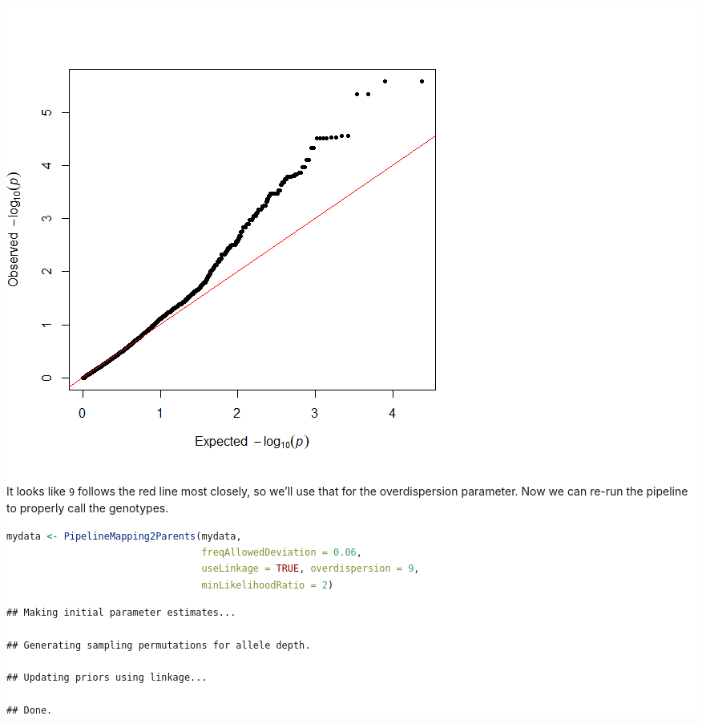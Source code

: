 ![](polyRADtutorial_files/figure-gfm/unnamed-chunk-12-5.png)

It looks like `9` follows the red line most closely, so we’ll use that
for the overdispersion parameter. Now we can re-run the pipeline to
properly call the genotypes.

``` r
mydata <- PipelineMapping2Parents(mydata, 
                                  freqAllowedDeviation = 0.06,
                                  useLinkage = TRUE, overdispersion = 9,
                                  minLikelihoodRatio = 2)
```

    ## Making initial parameter estimates...

    ## Generating sampling permutations for allele depth.

    ## Updating priors using linkage...

    ## Done.
